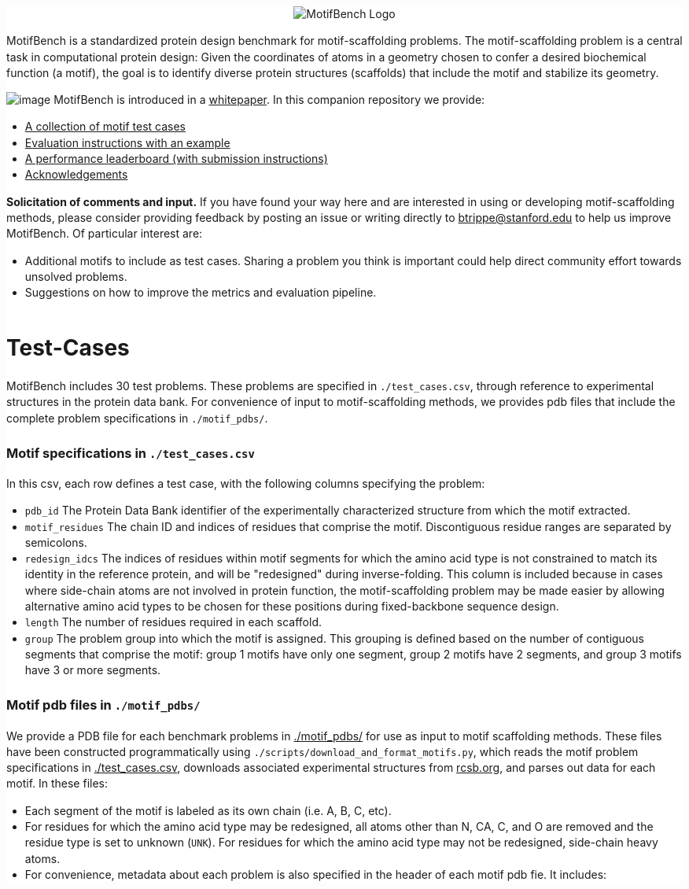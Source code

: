<p align="center">
  <img src="assets/logo.png" alt="MotifBench Logo">
</p>  
MotifBench is a standardized protein design benchmark for motif-scaffolding problems.
The motif-scaffolding problem is a central task in computational protein design:
Given the coordinates of atoms in a geometry chosen to confer a desired biochemical function (a motif), the goal is to identify diverse protein structures (scaffolds) that include the motif and stabilize its geometry.

![image](assets/overview.png)
MotifBench is introduced in a [whitepaper](https://arxiv.org/abs/2502.12479).
In this companion repository we provide:
* [A collection of motif test cases](#test-cases)
* [Evaluation instructions with an example](#evaluation)
* [A performance leaderboard (with submission instructions)](#leaderboard)
* [Acknowledgements](#acknowledgement)

**Solicitation of comments and input.** If you have found your way here and are interested in using or developing motif-scaffolding methods, please consider providing feedback by posting an issue or writing directly to [btrippe@stanford.edu](btrippe@stanford.edu) to help us improve MotifBench.  Of particular interest are:
* Additional motifs to include as test cases.  Sharing a problem you think is important could help direct community effort towards unsolved problems.
* Suggestions on how to improve the metrics and evaluation pipeline.

# Test-Cases

MotifBench includes 30 test problems.  These problems are specified in `./test_cases.csv`, through reference to experimental structures in the protein data bank.
For convenience of input to motif-scaffolding methods, we provides pdb files that include the complete problem specifications in `./motif_pdbs/`.

### Motif specifications in `./test_cases.csv`
In this csv, each row defines a test case, with the following columns specifying the problem:
* `pdb_id` The Protein Data Bank identifier of the experimentally characterized structure from which the motif extracted.
* `motif_residues` The chain ID and indices of residues that comprise the motif.  Discontiguous residue ranges are separated by semicolons.
* `redesign_idcs` The indices of residues within motif segments for which the amino acid type is not constrained to match its identity in the reference protein, and will be "redesigned" during inverse-folding.  This column is included because in cases where side-chain atoms are not involved in protein function, the motif-scaffolding problem may be made easier by allowing alternative amino acid types to be chosen for these positions during fixed-backbone sequence design.
* `length` The number of residues required in each scaffold.
* `group` The problem group into which the motif is assigned.  This grouping is defined based on the number of contiguous segments that comprise the motif: group 1 motifs have only one segment, group 2 motifs have 2 segments, and group 3 motifs have 3 or more segments.

### Motif pdb files in `./motif_pdbs/`
We provide a PDB file for each benchmark problems in [./motif_pdbs/](./motif_pdbs/) for use as input to motif scaffolding methods.
These files have been constructed programmatically using `./scripts/download_and_format_motifs.py`, which reads the motif problem specifications in [./test_cases.csv](./test_cases.csv), downloads associated experimental structures from [rcsb.org](https://www.rcsb.org/), and parses out data for each motif.
In these files:
* Each segment of the motif is labeled as its own chain (i.e. A, B, C, etc).
* For residues for which the amino acid type may be redesigned, all atoms other than N, CA, C, and O are removed and the residue type is set to unknown (`UNK`).  For residues for which the amino acid type may not be redesigned, side-chain heavy atoms.
* For convenience, metadata about each problem is also specified in the header of each motif pdb fie. It includes:
